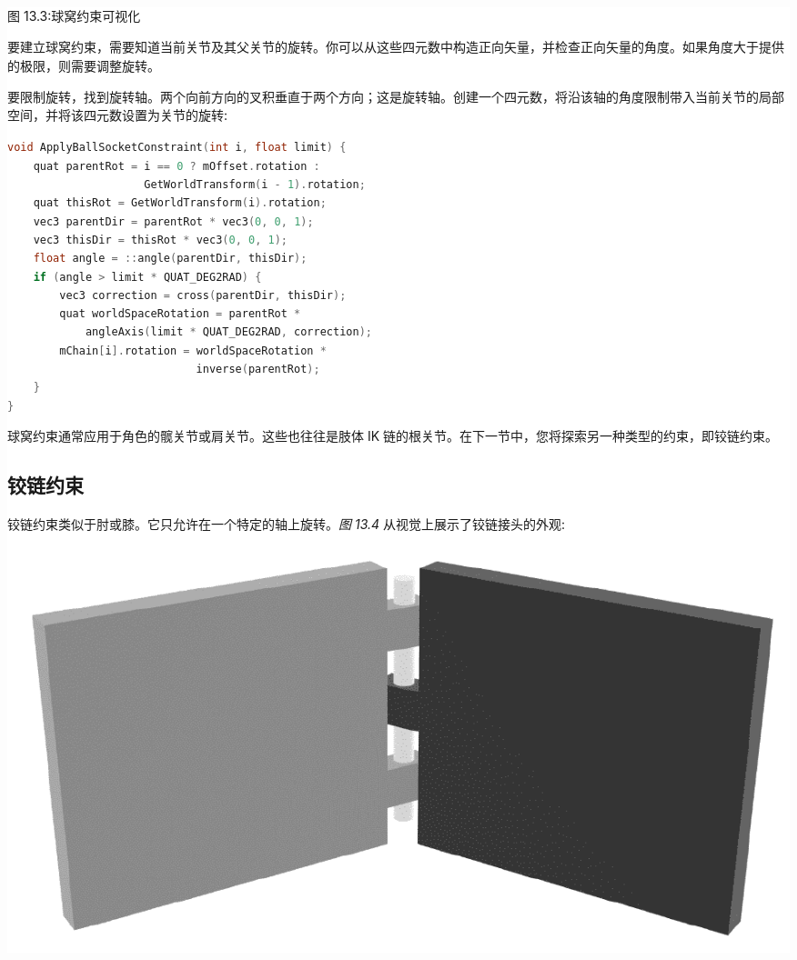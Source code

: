 图 13.3:球窝约束可视化

要建立球窝约束，需要知道当前关节及其父关节的旋转。你可以从这些四元数中构造正向矢量，并检查正向矢量的角度。如果角度大于提供的极限，则需要调整旋转。

要限制旋转，找到旋转轴。两个向前方向的叉积垂直于两个方向；这是旋转轴。创建一个四元数，将沿该轴的角度限制带入当前关节的局部空间，并将该四元数设置为关节的旋转:

```cpp
void ApplyBallSocketConstraint(int i, float limit) { 
    quat parentRot = i == 0 ? mOffset.rotation : 
                     GetWorldTransform(i - 1).rotation;
    quat thisRot = GetWorldTransform(i).rotation;
    vec3 parentDir = parentRot * vec3(0, 0, 1);
    vec3 thisDir = thisRot * vec3(0, 0, 1);
    float angle = ::angle(parentDir, thisDir);
    if (angle > limit * QUAT_DEG2RAD) {
        vec3 correction = cross(parentDir, thisDir);
        quat worldSpaceRotation = parentRot * 
            angleAxis(limit * QUAT_DEG2RAD, correction);
        mChain[i].rotation = worldSpaceRotation * 
                             inverse(parentRot);
    }
}
```

球窝约束通常应用于角色的髋关节或肩关节。这些也往往是肢体 IK 链的根关节。在下一节中，您将探索另一种类型的约束，即铰链约束。

## 铰链约束

铰链约束类似于肘或膝。它只允许在一个特定的轴上旋转。*图 13.4* 从视觉上展示了铰链接头的外观:

![Figure 13.4 A hinge constraint visualized ](img/Figure_13.4_B16191.jpg)
